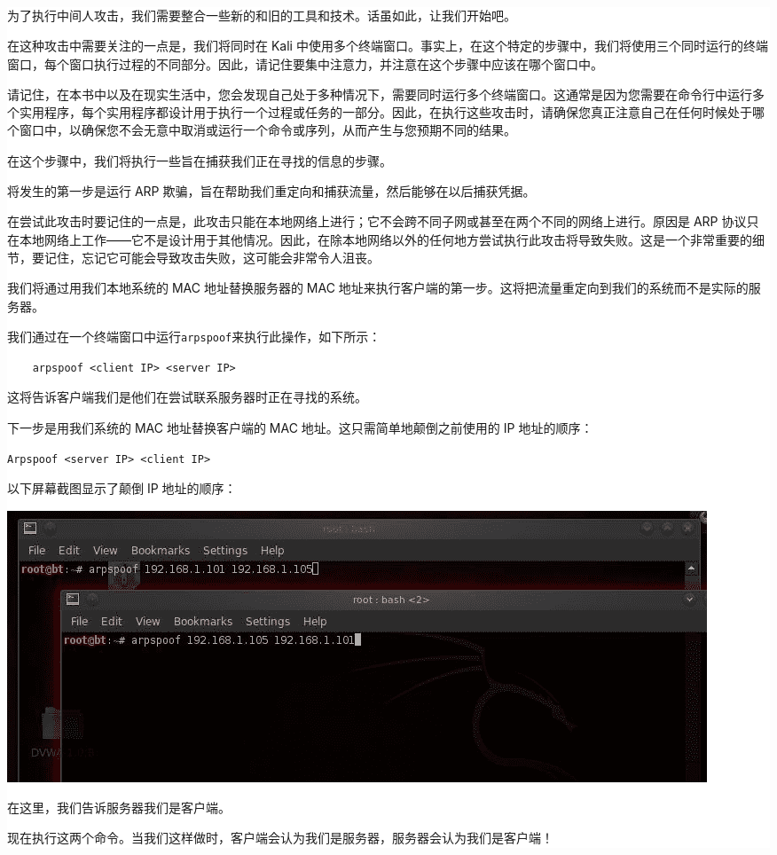为了执行中间人攻击，我们需要整合一些新的和旧的工具和技术。话虽如此，让我们开始吧。

在这种攻击中需要关注的一点是，我们将同时在 Kali 中使用多个终端窗口。事实上，在这个特定的步骤中，我们将使用三个同时运行的终端窗口，每个窗口执行过程的不同部分。因此，请记住要集中注意力，并注意在这个步骤中应该在哪个窗口中。

请记住，在本书中以及在现实生活中，您会发现自己处于多种情况下，需要同时运行多个终端窗口。这通常是因为您需要在命令行中运行多个实用程序，每个实用程序都设计用于执行一个过程或任务的一部分。因此，在执行这些攻击时，请确保您真正注意自己在任何时候处于哪个窗口中，以确保您不会无意中取消或运行一个命令或序列，从而产生与您预期不同的结果。

在这个步骤中，我们将执行一些旨在捕获我们正在寻找的信息的步骤。

将发生的第一步是运行 ARP 欺骗，旨在帮助我们重定向和捕获流量，然后能够在以后捕获凭据。

在尝试此攻击时要记住的一点是，此攻击只能在本地网络上进行；它不会跨不同子网或甚至在两个不同的网络上进行。原因是 ARP 协议只在本地网络上工作——它不是设计用于其他情况。因此，在除本地网络以外的任何地方尝试执行此攻击将导致失败。这是一个非常重要的细节，要记住，忘记它可能会导致攻击失败，这可能会非常令人沮丧。

我们将通过用我们本地系统的 MAC 地址替换服务器的 MAC 地址来执行客户端的第一步。这将把流量重定向到我们的系统而不是实际的服务器。

我们通过在一个终端窗口中运行`arpspoof`来执行此操作，如下所示：

```
    arpspoof <client IP> <server IP> 

```

这将告诉客户端我们是他们在尝试联系服务器时正在寻找的系统。

下一步是用我们系统的 MAC 地址替换客户端的 MAC 地址。这只需简单地颠倒之前使用的 IP 地址的顺序：

```
Arpspoof <server IP> <client IP> 
```

以下屏幕截图显示了颠倒 IP 地址的顺序：

![](img/e8b6e67b-7f4a-4e7f-b3ed-4e2847a11215.jpg)

在这里，我们告诉服务器我们是客户端。

现在执行这两个命令。当我们这样做时，客户端会认为我们是服务器，服务器会认为我们是客户端！
